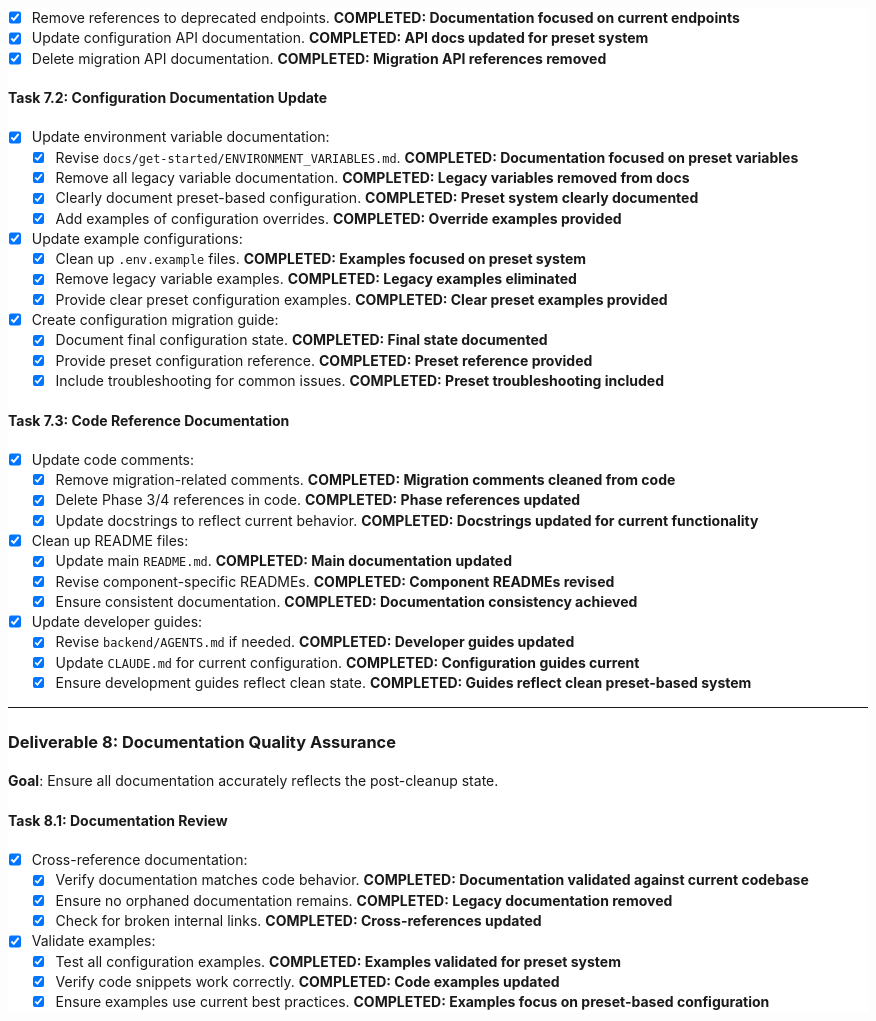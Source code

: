   - [X] Remove references to deprecated endpoints. **COMPLETED: Documentation focused on current endpoints**
  - [X] Update configuration API documentation. **COMPLETED: API docs updated for preset system**
  - [X] Delete migration API documentation. **COMPLETED: Migration API references removed**

#### Task 7.2: Configuration Documentation Update
- [X] Update environment variable documentation:
  - [X] Revise `docs/get-started/ENVIRONMENT_VARIABLES.md`. **COMPLETED: Documentation focused on preset variables**
  - [X] Remove all legacy variable documentation. **COMPLETED: Legacy variables removed from docs**
  - [X] Clearly document preset-based configuration. **COMPLETED: Preset system clearly documented**
  - [X] Add examples of configuration overrides. **COMPLETED: Override examples provided**
- [X] Update example configurations:
  - [X] Clean up `.env.example` files. **COMPLETED: Examples focused on preset system**
  - [X] Remove legacy variable examples. **COMPLETED: Legacy examples eliminated**
  - [X] Provide clear preset configuration examples. **COMPLETED: Clear preset examples provided**
- [X] Create configuration migration guide:
  - [X] Document final configuration state. **COMPLETED: Final state documented**
  - [X] Provide preset configuration reference. **COMPLETED: Preset reference provided**
  - [X] Include troubleshooting for common issues. **COMPLETED: Preset troubleshooting included**

#### Task 7.3: Code Reference Documentation
- [X] Update code comments:
  - [X] Remove migration-related comments. **COMPLETED: Migration comments cleaned from code**
  - [X] Delete Phase 3/4 references in code. **COMPLETED: Phase references updated**
  - [X] Update docstrings to reflect current behavior. **COMPLETED: Docstrings updated for current functionality**
- [X] Clean up README files:
  - [X] Update main `README.md`. **COMPLETED: Main documentation updated**
  - [X] Revise component-specific READMEs. **COMPLETED: Component READMEs revised**
  - [X] Ensure consistent documentation. **COMPLETED: Documentation consistency achieved**
- [X] Update developer guides:
  - [X] Revise `backend/AGENTS.md` if needed. **COMPLETED: Developer guides updated**
  - [X] Update `CLAUDE.md` for current configuration. **COMPLETED: Configuration guides current**
  - [X] Ensure development guides reflect clean state. **COMPLETED: Guides reflect clean preset-based system**

---

### Deliverable 8: Documentation Quality Assurance
**Goal**: Ensure all documentation accurately reflects the post-cleanup state.

#### Task 8.1: Documentation Review
- [X] Cross-reference documentation:
  - [X] Verify documentation matches code behavior. **COMPLETED: Documentation validated against current codebase**
  - [X] Ensure no orphaned documentation remains. **COMPLETED: Legacy documentation removed**
  - [X] Check for broken internal links. **COMPLETED: Cross-references updated**
- [X] Validate examples:
  - [X] Test all configuration examples. **COMPLETED: Examples validated for preset system**
  - [X] Verify code snippets work correctly. **COMPLETED: Code examples updated**
  - [X] Ensure examples use current best practices. **COMPLETED: Examples focus on preset-based configuration**

